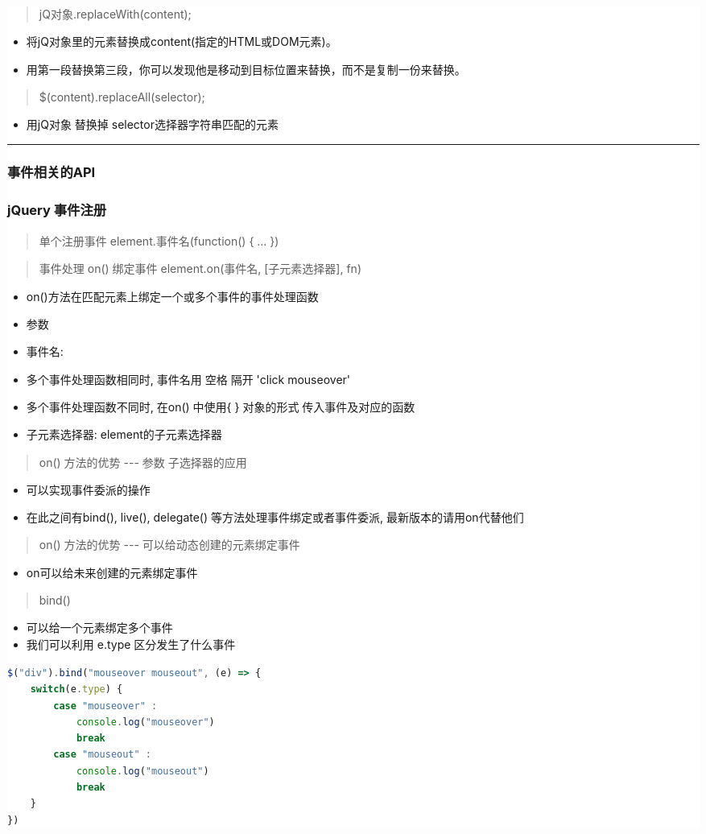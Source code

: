 > jQ对象.replaceWith(content);
- 将jQ对象里的元素替换成content(指定的HTML或DOM元素)。

        
- 用第一段替换第三段，你可以发现他是移动到目标位置来替换，而不是复制一份来替换。



> $(content).replaceAll(selector);
- 用jQ对象 替换掉 selector选择器字符串匹配的元素


----------------------------

### 事件相关的API

### jQuery 事件注册

> 单个注册事件
> element.事件名(function() { ... })



> 事件处理 on() 绑定事件
> element.on(事件名, [子元素选择器], fn)
- on()方法在匹配元素上绑定一个或多个事件的事件处理函数
- 参数
- 事件名:  
- 多个事件处理函数相同时, 事件名用 空格 隔开 'click mouseover'


- 多个事件处理函数不同时, 在on() 中使用{ } 对象的形式 传入事件及对应的函数


- 子元素选择器: element的子元素选择器



> on() 方法的优势 --- 参数 子选择器的应用
- 可以实现事件委派的操作


- 在此之间有bind(), live(), delegate() 等方法处理事件绑定或者事件委派, 最新版本的请用on代替他们


> on() 方法的优势 --- 可以给动态创建的元素绑定事件
- on可以给未来创建的元素绑定事件



> bind() 
- 可以给一个元素绑定多个事件
- 我们可以利用 e.type 区分发生了什么事件
```js 
$("div").bind("mouseover mouseout", (e) => {
    switch(e.type) {
        case "mouseover" :
            console.log("mouseover")
            break
        case "mouseout" :
            console.log("mouseout")
            break
    }
})
```
